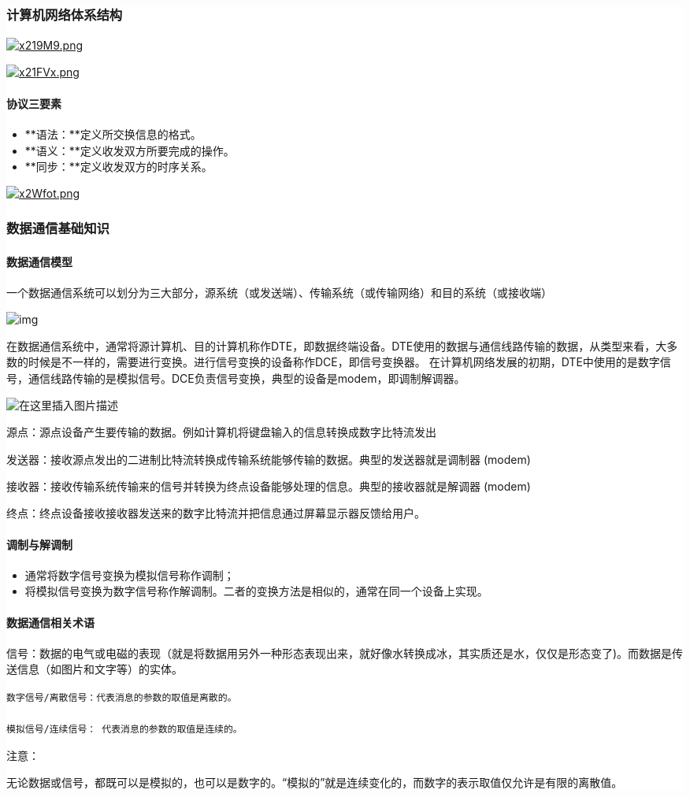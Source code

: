 ### 计算机网络体系结构

[![x219M9.png](https://s1.ax1x.com/2022/10/24/x219M9.png)](https://imgse.com/i/x219M9)

[![x21FVx.png](https://s1.ax1x.com/2022/10/24/x21FVx.png)](https://imgse.com/i/x21FVx)

#### **协议三要素**

- **语法：**定义所交换信息的格式。
- **语义：**定义收发双方所要完成的操作。
- **同步：**定义收发双方的时序关系。

[![x2Wfot.png](https://s1.ax1x.com/2022/10/24/x2Wfot.png)](https://imgse.com/i/x2Wfot)





### 数据通信基础知识

#### 数据通信模型

一个数据通信系统可以划分为三大部分，源系统（或发送端）、传输系统（或传输网络）和目的系统（或接收端）

![img](https://img-blog.csdnimg.cn/34f5018d274a4be8a4568d28dd1e3612.jpeg?x-oss-process=)

在数据通信系统中，通常将源计算机、目的计算机称作DTE，即数据终端设备。DTE使用的数据与通信线路传输的数据，从类型来看，大多数的时候是不一样的，需要进行变换。进行信号变换的设备称作DCE，即信号变换器。 在计算机网络发展的初期，DTE中使用的是数字信号，通信线路传输的是模拟信号。DCE负责信号变换，典型的设备是modem，即调制解调器。

![在这里插入图片描述](https://img-blog.csdnimg.cn/20200520132518775.png?x-oss-process=image/watermark,type_ZmFuZ3poZW5naGVpdGk,shadow_10,text_aHR0cHM6Ly9ibG9nLmNzZG4ubmV0L3FxXzQ0NzIzNzcz,size_16,color_FFFFFF,t_70)



源点：源点设备产生要传输的数据。例如计算机将键盘输入的信息转换成数字比特流发出

发送器：接收源点发出的二进制比特流转换成传输系统能够传输的数据。典型的发送器就是调制器 (modem)

接收器：接收传输系统传输来的信号并转换为终点设备能够处理的信息。典型的接收器就是解调器 (modem)

终点：终点设备接收接收器发送来的数字比特流并把信息通过屏幕显示器反馈给用户。

#### 调制与解调制

- 通常将数字信号变换为模拟信号称作调制；
- 将模拟信号变换为数字信号称作解调制。二者的变换方法是相似的，通常在同一个设备上实现。

#### 数据通信相关术语

信号：数据的电气或电磁的表现（就是将数据用另外一种形态表现出来，就好像水转换成冰，其实质还是水，仅仅是形态变了)。而数据是传送信息（如图片和文字等）的实体。

```ASN.1
数字信号/离散信号：代表消息的参数的取值是离散的。

模拟信号/连续信号： 代表消息的参数的取值是连续的。
```

注意：

无论数据或信号，都既可以是模拟的，也可以是数字的。“模拟的”就是连续变化的，而数字的表示取值仅允许是有限的离散值。
